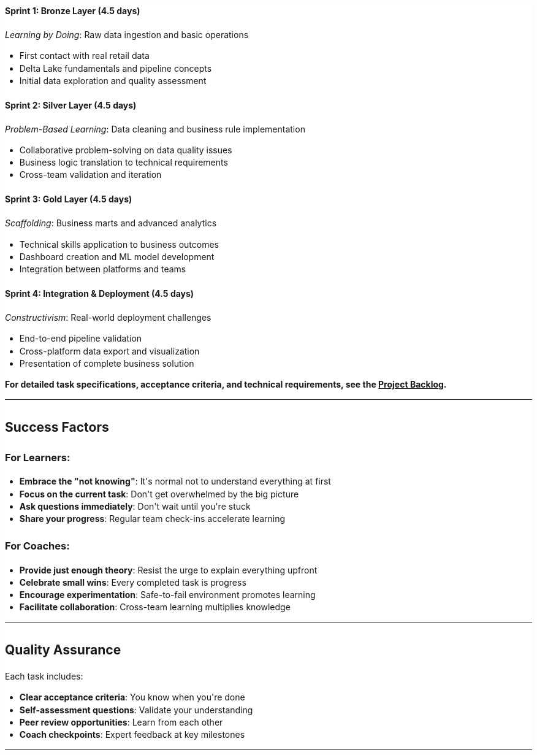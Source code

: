 #### Sprint 1: Bronze Layer (4.5 days)  
*Learning by Doing*: Raw data ingestion and basic operations
- First contact with real retail data
- Delta Lake fundamentals and pipeline concepts
- Initial data exploration and quality assessment

#### Sprint 2: Silver Layer (4.5 days)
*Problem-Based Learning*: Data cleaning and business rule implementation
- Collaborative problem-solving on data quality issues
- Business logic translation to technical requirements
- Cross-team validation and iteration

#### Sprint 3: Gold Layer (4.5 days)
*Scaffolding*: Business marts and advanced analytics
- Technical skills application to business outcomes
- Dashboard creation and ML model development
- Integration between platforms and teams

#### Sprint 4: Integration & Deployment (4.5 days)
*Constructivism*: Real-world deployment challenges
- End-to-end pipeline validation
- Cross-platform data export and visualization
- Presentation of complete business solution

**For detailed task specifications, acceptance criteria, and technical requirements, see the [Project Backlog](./3-eurostyle-project-backlog.md).**

---

## Success Factors

### For Learners:
- **Embrace the "not knowing"**: It's normal not to understand everything at first
- **Focus on the current task**: Don't get overwhelmed by the big picture
- **Ask questions immediately**: Don't wait until you're stuck
- **Share your progress**: Regular team check-ins accelerate learning

### For Coaches:
- **Provide just enough theory**: Resist the urge to explain everything upfront
- **Celebrate small wins**: Every completed task is progress
- **Encourage experimentation**: Safe-to-fail environment promotes learning
- **Facilitate collaboration**: Cross-team learning multiplies knowledge

---

## Quality Assurance

Each task includes:
- **Clear acceptance criteria**: You know when you're done
- **Self-assessment questions**: Validate your understanding
- **Peer review opportunities**: Learn from each other
- **Coach checkpoints**: Expert feedback at key milestones

---